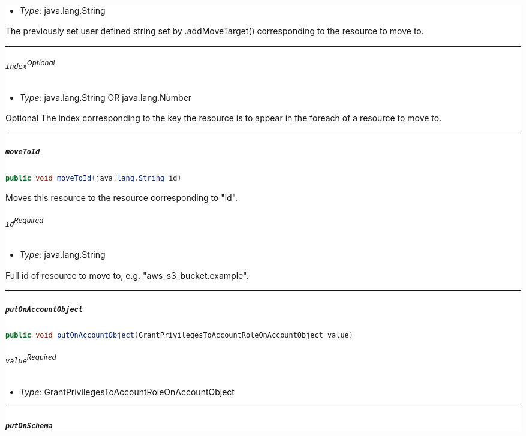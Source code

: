 - *Type:* java.lang.String

The previously set user defined string set by .addMoveTarget() corresponding to the resource to move to.

---

###### `index`<sup>Optional</sup> <a name="index" id="@cdktf/provider-snowflake.grantPrivilegesToAccountRole.GrantPrivilegesToAccountRole.moveTo.parameter.index"></a>

- *Type:* java.lang.String OR java.lang.Number

Optional The index corresponding to the key the resource is to appear in the foreach of a resource to move to.

---

##### `moveToId` <a name="moveToId" id="@cdktf/provider-snowflake.grantPrivilegesToAccountRole.GrantPrivilegesToAccountRole.moveToId"></a>

```java
public void moveToId(java.lang.String id)
```

Moves this resource to the resource corresponding to "id".

###### `id`<sup>Required</sup> <a name="id" id="@cdktf/provider-snowflake.grantPrivilegesToAccountRole.GrantPrivilegesToAccountRole.moveToId.parameter.id"></a>

- *Type:* java.lang.String

Full id of resource to move to, e.g. "aws_s3_bucket.example".

---

##### `putOnAccountObject` <a name="putOnAccountObject" id="@cdktf/provider-snowflake.grantPrivilegesToAccountRole.GrantPrivilegesToAccountRole.putOnAccountObject"></a>

```java
public void putOnAccountObject(GrantPrivilegesToAccountRoleOnAccountObject value)
```

###### `value`<sup>Required</sup> <a name="value" id="@cdktf/provider-snowflake.grantPrivilegesToAccountRole.GrantPrivilegesToAccountRole.putOnAccountObject.parameter.value"></a>

- *Type:* <a href="#@cdktf/provider-snowflake.grantPrivilegesToAccountRole.GrantPrivilegesToAccountRoleOnAccountObject">GrantPrivilegesToAccountRoleOnAccountObject</a>

---

##### `putOnSchema` <a name="putOnSchema" id="@cdktf/provider-snowflake.grantPrivilegesToAccountRole.GrantPrivilegesToAccountRole.putOnSchema"></a>
